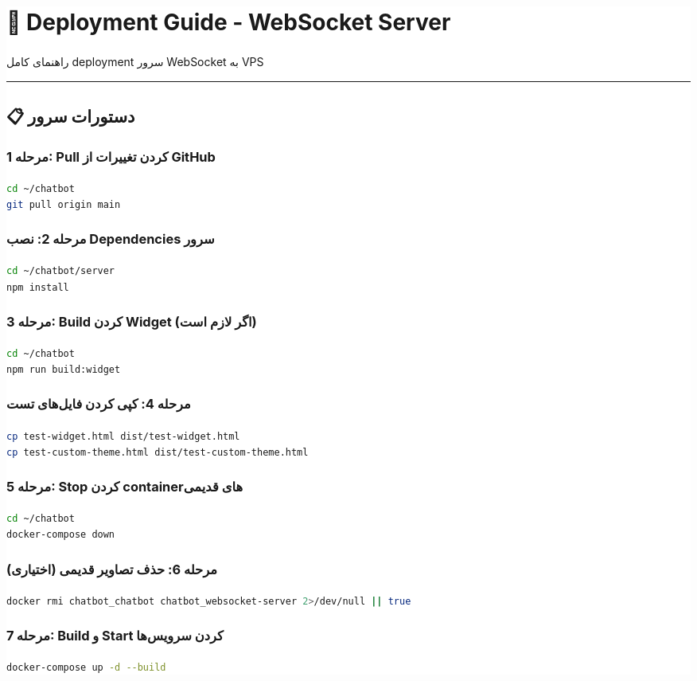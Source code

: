 # 🚀 Deployment Guide - WebSocket Server

راهنمای کامل deployment سرور WebSocket به VPS

---

## 📋 دستورات سرور

### مرحله 1: Pull کردن تغییرات از GitHub

```bash
cd ~/chatbot
git pull origin main
```

### مرحله 2: نصب Dependencies سرور

```bash
cd ~/chatbot/server
npm install
```

### مرحله 3: Build کردن Widget (اگر لازم است)

```bash
cd ~/chatbot
npm run build:widget
```

### مرحله 4: کپی کردن فایل‌های تست

```bash
cp test-widget.html dist/test-widget.html
cp test-custom-theme.html dist/test-custom-theme.html
```

### مرحله 5: Stop کردن containerهای قدیمی

```bash
cd ~/chatbot
docker-compose down
```

### مرحله 6: حذف تصاویر قدیمی (اختیاری)

```bash
docker rmi chatbot_chatbot chatbot_websocket-server 2>/dev/null || true
```

### مرحله 7: Build و Start کردن سرویس‌ها

```bash
docker-compose up -d --build
```
